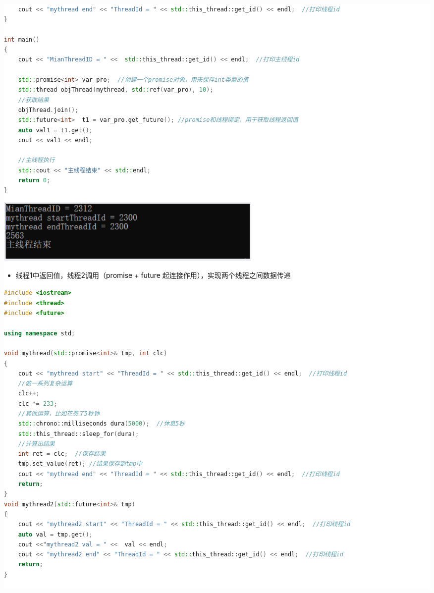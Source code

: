 ```C++
    cout << "mythread end" << "ThreadId = " << std::this_thread::get_id() << endl;  //打印线程id
}
 
int main()
{
    cout << "MianThreadID = " <<  std::this_thread::get_id() << endl;  //打印主线程id
    
    std::promise<int> var_pro;  //创建一个promise对象，用来保存int类型的值
    std::thread objThread(mythread, std::ref(var_pro), 10);
    //获取结果
    objThread.join();
    std::future<int>  t1 = var_pro.get_future(); //promise和线程绑定，用于获取线程返回值
    auto val1 = t1.get();
    cout << val1 << endl;
    
    //主线程执行
    std::cout << "主线程结束" << std::endl;
    return 0;
}
```

<img src="assets/image-20230820002021619.png" alt="image-20230820002021619" style="zoom: 80%;" /> 

- 线程1中返回值，线程2调用（promise + future 起连接作用），实现两个线程之间数据传递

```C++
#include <iostream>
#include <thread>
#include <future>
 
using namespace std;
 
void mythread(std::promise<int>& tmp, int clc)
{
    cout << "mythread start" << "ThreadId = " << std::this_thread::get_id() << endl;  //打印线程id
    //做一系列复杂运算
    clc++;
    clc *= 233;
    //其他运算，比如花费了5秒钟
    std::chrono::milliseconds dura(5000);  //休息5秒
    std::this_thread::sleep_for(dura);
    //计算出结果
    int ret = clc;  //保存结果
    tmp.set_value(ret); //结果保存到tmp中
    cout << "mythread end" << "ThreadId = " << std::this_thread::get_id() << endl;  //打印线程id
    return;
}
void mythread2(std::future<int>& tmp)
{
    cout << "mythread2 start" << "ThreadId = " << std::this_thread::get_id() << endl;  //打印线程id
    auto val = tmp.get();
    cout <<"mythread2 val = " <<  val << endl;    
    cout << "mythread2 end" << "ThreadId = " << std::this_thread::get_id() << endl;  //打印线程id
    return;
}
 
```
